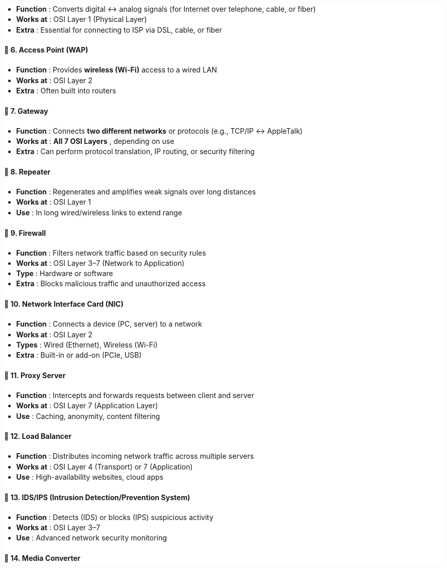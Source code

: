 * **Function** : Converts digital ↔ analog signals (for Internet over telephone, cable, or fiber)
* **Works at** : OSI Layer 1 (Physical Layer)
* **Extra** : Essential for connecting to ISP via DSL, cable, or fiber

#### 🔹 6. **Access Point (WAP)**

* **Function** : Provides **wireless (Wi-Fi)** access to a wired LAN
* **Works at** : OSI Layer 2
* **Extra** : Often built into routers

#### 🔹 7. **Gateway**

* **Function** : Connects **two different networks** or protocols (e.g., TCP/IP ↔ AppleTalk)
* **Works at** :  **All 7 OSI Layers** , depending on use
* **Extra** : Can perform protocol translation, IP routing, or security filtering

#### 🔹 8. **Repeater**

* **Function** : Regenerates and amplifies weak signals over long distances
* **Works at** : OSI Layer 1
* **Use** : In long wired/wireless links to extend range

#### 🔹 9. **Firewall**

* **Function** : Filters network traffic based on security rules
* **Works at** : OSI Layer 3–7 (Network to Application)
* **Type** : Hardware or software
* **Extra** : Blocks malicious traffic and unauthorized access

#### 🔹 10. **Network Interface Card (NIC)**

* **Function** : Connects a device (PC, server) to a network
* **Works at** : OSI Layer 2
* **Types** : Wired (Ethernet), Wireless (Wi-Fi)
* **Extra** : Built-in or add-on (PCIe, USB)

#### 🔹 11. **Proxy Server**

* **Function** : Intercepts and forwards requests between client and server
* **Works at** : OSI Layer 7 (Application Layer)
* **Use** : Caching, anonymity, content filtering

#### 🔹 12. **Load Balancer**

* **Function** : Distributes incoming network traffic across multiple servers
* **Works at** : OSI Layer 4 (Transport) or 7 (Application)
* **Use** : High-availability websites, cloud apps

#### 🔹 13. **IDS/IPS (Intrusion Detection/Prevention System)**

* **Function** : Detects (IDS) or blocks (IPS) suspicious activity
* **Works at** : OSI Layer 3–7
* **Use** : Advanced network security monitoring

#### 🔹 14. **Media Converter**
